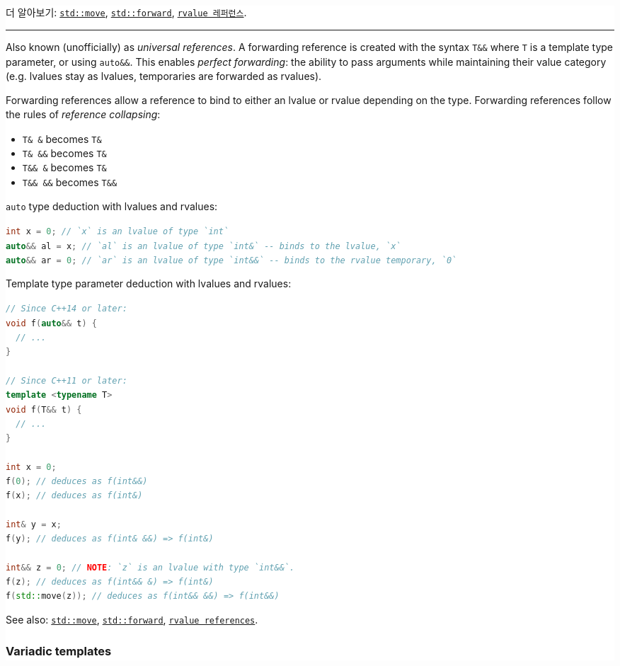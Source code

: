 더 알아보기: [`std::move`](#stdmove), [`std::forward`](#stdforward), [`rvalue 레퍼런스`](#rvalue-references).

---

Also known (unofficially) as _universal references_. A forwarding reference is created with the syntax `T&&` where `T` is a template type parameter, or using `auto&&`. This enables _perfect forwarding_: the ability to pass arguments while maintaining their value category (e.g. lvalues stay as lvalues, temporaries are forwarded as rvalues).

Forwarding references allow a reference to bind to either an lvalue or rvalue depending on the type. Forwarding references follow the rules of _reference collapsing_:

- `T& &` becomes `T&`
- `T& &&` becomes `T&`
- `T&& &` becomes `T&`
- `T&& &&` becomes `T&&`

`auto` type deduction with lvalues and rvalues:

```c++
int x = 0; // `x` is an lvalue of type `int`
auto&& al = x; // `al` is an lvalue of type `int&` -- binds to the lvalue, `x`
auto&& ar = 0; // `ar` is an lvalue of type `int&&` -- binds to the rvalue temporary, `0`
```

Template type parameter deduction with lvalues and rvalues:

```c++
// Since C++14 or later:
void f(auto&& t) {
  // ...
}

// Since C++11 or later:
template <typename T>
void f(T&& t) {
  // ...
}

int x = 0;
f(0); // deduces as f(int&&)
f(x); // deduces as f(int&)

int& y = x;
f(y); // deduces as f(int& &&) => f(int&)

int&& z = 0; // NOTE: `z` is an lvalue with type `int&&`.
f(z); // deduces as f(int&& &) => f(int&)
f(std::move(z)); // deduces as f(int&& &&) => f(int&&)
```

See also: [`std::move`](#stdmove), [`std::forward`](#stdforward), [`rvalue references`](#rvalue-references).

### Variadic templates
